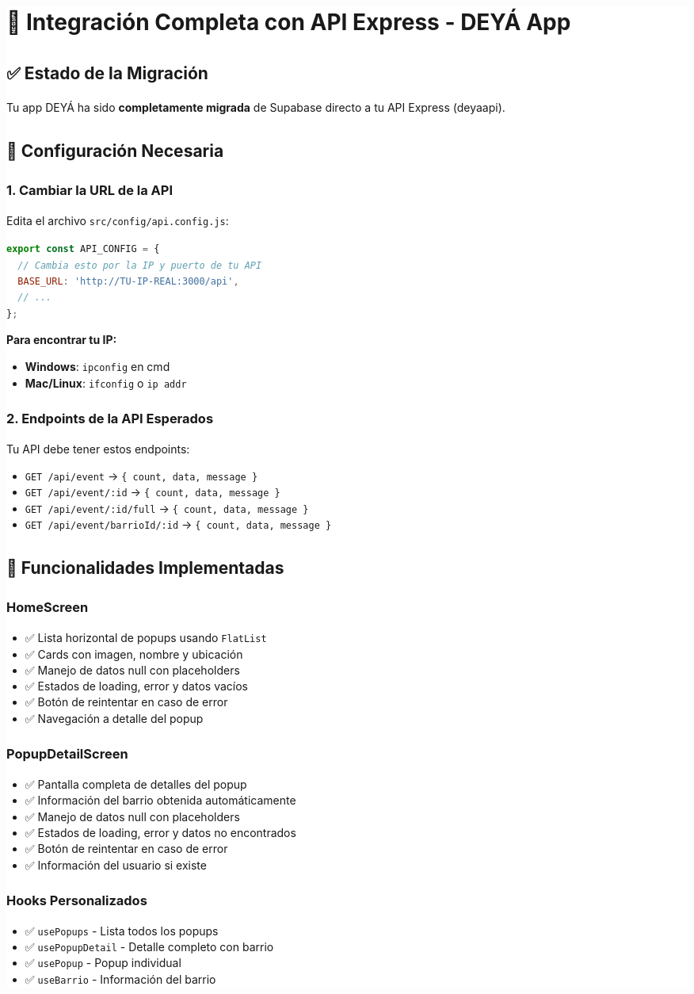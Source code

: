 # 🚀 Integración Completa con API Express - DEYÁ App

## ✅ **Estado de la Migración**
Tu app DEYÁ ha sido **completamente migrada** de Supabase directo a tu API Express (deyaapi).

## 🔧 **Configuración Necesaria**

### 1. **Cambiar la URL de la API**
Edita el archivo `src/config/api.config.js`:

```javascript
export const API_CONFIG = {
  // Cambia esto por la IP y puerto de tu API
  BASE_URL: 'http://TU-IP-REAL:3000/api',
  // ...
};
```

**Para encontrar tu IP:**
- **Windows**: `ipconfig` en cmd
- **Mac/Linux**: `ifconfig` o `ip addr`

### 2. **Endpoints de la API Esperados**
Tu API debe tener estos endpoints:

- `GET /api/event` → `{ count, data, message }`
- `GET /api/event/:id` → `{ count, data, message }`
- `GET /api/event/:id/full` → `{ count, data, message }`
- `GET /api/event/barrioId/:id` → `{ count, data, message }`

## 📱 **Funcionalidades Implementadas**

### **HomeScreen**
- ✅ Lista horizontal de popups usando `FlatList`
- ✅ Cards con imagen, nombre y ubicación
- ✅ Manejo de datos null con placeholders
- ✅ Estados de loading, error y datos vacíos
- ✅ Botón de reintentar en caso de error
- ✅ Navegación a detalle del popup

### **PopupDetailScreen**
- ✅ Pantalla completa de detalles del popup
- ✅ Información del barrio obtenida automáticamente
- ✅ Manejo de datos null con placeholders
- ✅ Estados de loading, error y datos no encontrados
- ✅ Botón de reintentar en caso de error
- ✅ Información del usuario si existe

### **Hooks Personalizados**
- ✅ `usePopups` - Lista todos los popups
- ✅ `usePopupDetail` - Detalle completo con barrio
- ✅ `usePopup` - Popup individual
- ✅ `useBarrio` - Información del barrio
